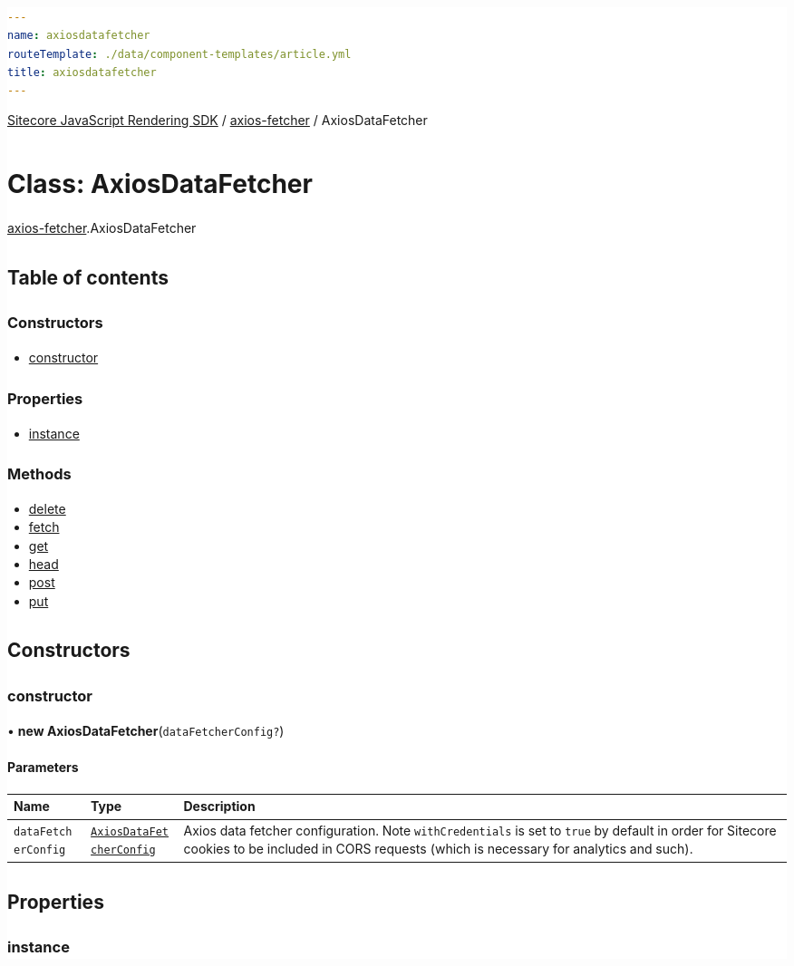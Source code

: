 ```yaml
---
name: axiosdatafetcher
routeTemplate: ./data/component-templates/article.yml
title: axiosdatafetcher
---
```


[Sitecore JavaScript Rendering SDK](/docs/fundamentals/ref/jss/) / [axios-fetcher](/docs/fundamentals/ref/jss/modules/axios_fetcher) / AxiosDataFetcher

# Class: AxiosDataFetcher

[axios-fetcher](/docs/fundamentals/ref/jss/modules/axios_fetcher).AxiosDataFetcher

## Table of contents

### Constructors

- [constructor](/docs/fundamentals/ref/jss/classes/axios_fetcher/axiosdatafetcher#constructor)

### Properties

- [instance](/docs/fundamentals/ref/jss/classes/axios_fetcher/axiosdatafetcher#instance)

### Methods

- [delete](/docs/fundamentals/ref/jss/classes/axios_fetcher/axiosdatafetcher#delete)
- [fetch](/docs/fundamentals/ref/jss/classes/axios_fetcher/axiosdatafetcher#fetch)
- [get](/docs/fundamentals/ref/jss/classes/axios_fetcher/axiosdatafetcher#get)
- [head](/docs/fundamentals/ref/jss/classes/axios_fetcher/axiosdatafetcher#head)
- [post](/docs/fundamentals/ref/jss/classes/axios_fetcher/axiosdatafetcher#post)
- [put](/docs/fundamentals/ref/jss/classes/axios_fetcher/axiosdatafetcher#put)

## Constructors

### constructor

• **new AxiosDataFetcher**(`dataFetcherConfig?`)

#### Parameters

| Name | Type | Description |
| :------ | :------ | :------ |
| `dataFetcherConfig` | [`AxiosDataFetcherConfig`](/docs/fundamentals/ref/jss/modules/axios_fetcher#axiosdatafetcherconfig) | Axios data fetcher configuration. Note `withCredentials` is set to `true` by default in order for Sitecore cookies to be included in CORS requests (which is necessary for analytics and such). |

## Properties

### instance
